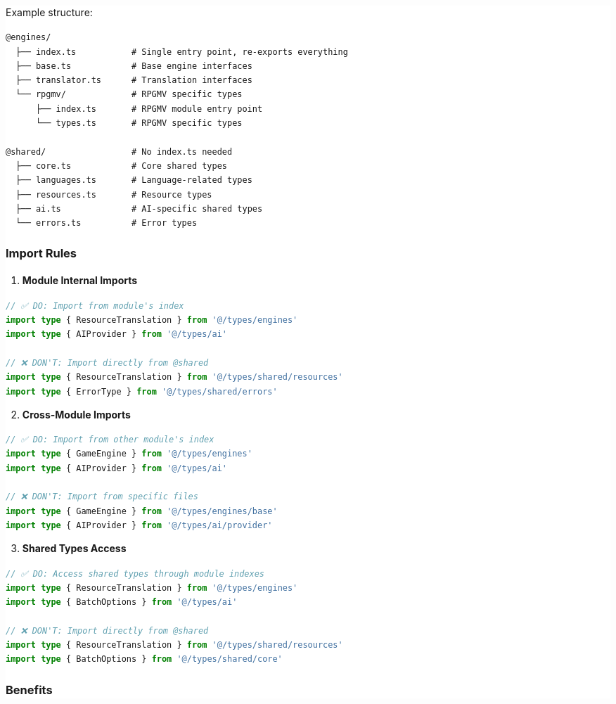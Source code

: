 Example structure:
```
@engines/
  ├── index.ts           # Single entry point, re-exports everything
  ├── base.ts            # Base engine interfaces
  ├── translator.ts      # Translation interfaces
  └── rpgmv/             # RPGMV specific types
      ├── index.ts       # RPGMV module entry point
      └── types.ts       # RPGMV specific types

@shared/                 # No index.ts needed
  ├── core.ts            # Core shared types
  ├── languages.ts       # Language-related types
  ├── resources.ts       # Resource types
  ├── ai.ts              # AI-specific shared types
  └── errors.ts          # Error types
```

### Import Rules

1. **Module Internal Imports**
```typescript
// ✅ DO: Import from module's index
import type { ResourceTranslation } from '@/types/engines'
import type { AIProvider } from '@/types/ai'

// ❌ DON'T: Import directly from @shared
import type { ResourceTranslation } from '@/types/shared/resources'
import type { ErrorType } from '@/types/shared/errors'
```

2. **Cross-Module Imports**
```typescript
// ✅ DO: Import from other module's index
import type { GameEngine } from '@/types/engines'
import type { AIProvider } from '@/types/ai'

// ❌ DON'T: Import from specific files
import type { GameEngine } from '@/types/engines/base'
import type { AIProvider } from '@/types/ai/provider'
```

3. **Shared Types Access**
```typescript
// ✅ DO: Access shared types through module indexes
import type { ResourceTranslation } from '@/types/engines'
import type { BatchOptions } from '@/types/ai'

// ❌ DON'T: Import directly from @shared
import type { ResourceTranslation } from '@/types/shared/resources'
import type { BatchOptions } from '@/types/shared/core'
```

### Benefits
